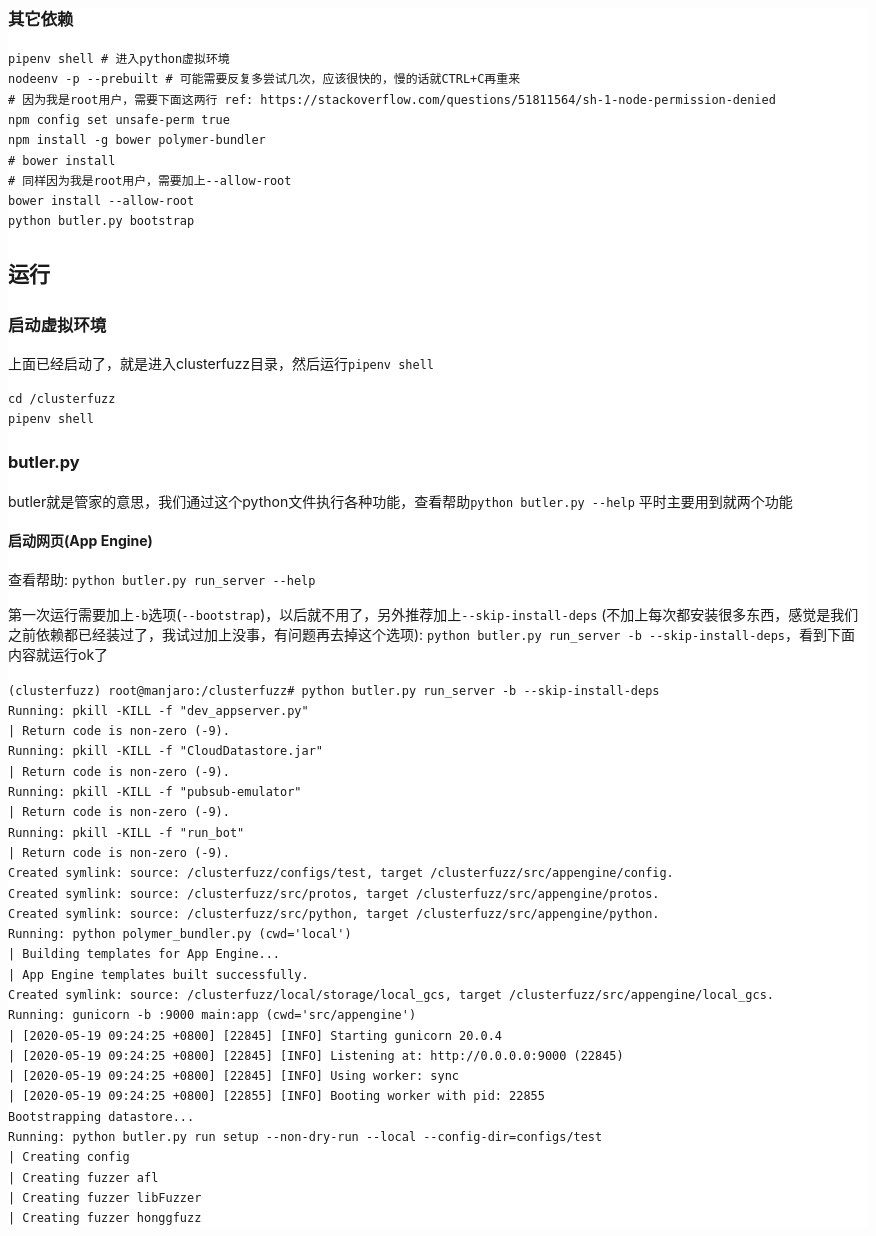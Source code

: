 ### 其它依赖

```shell
pipenv shell # 进入python虚拟环境
nodeenv -p --prebuilt # 可能需要反复多尝试几次，应该很快的，慢的话就CTRL+C再重来
# 因为我是root用户，需要下面这两行 ref: https://stackoverflow.com/questions/51811564/sh-1-node-permission-denied
npm config set unsafe-perm true
npm install -g bower polymer-bundler
# bower install
# 同样因为我是root用户，需要加上--allow-root
bower install --allow-root
python butler.py bootstrap
```

## 运行

### 启动虚拟环境

上面已经启动了，就是进入clusterfuzz目录，然后运行`pipenv shell`

```shell
cd /clusterfuzz
pipenv shell
```

### butler.py

butler就是管家的意思，我们通过这个python文件执行各种功能，查看帮助`python butler.py --help`
平时主要用到就两个功能

#### 启动网页(App Engine)

查看帮助: `python butler.py run_server --help`

第一次运行需要加上`-b`选项(`--bootstrap`)，以后就不用了，另外推荐加上`--skip-install-deps` (不加上每次都安装很多东西，感觉是我们之前依赖都已经装过了，我试过加上没事，有问题再去掉这个选项): `python butler.py run_server -b --skip-install-deps`，看到下面内容就运行ok了

```shell
(clusterfuzz) root@manjaro:/clusterfuzz# python butler.py run_server -b --skip-install-deps
Running: pkill -KILL -f "dev_appserver.py"
| Return code is non-zero (-9).
Running: pkill -KILL -f "CloudDatastore.jar"
| Return code is non-zero (-9).
Running: pkill -KILL -f "pubsub-emulator"
| Return code is non-zero (-9).
Running: pkill -KILL -f "run_bot"
| Return code is non-zero (-9).
Created symlink: source: /clusterfuzz/configs/test, target /clusterfuzz/src/appengine/config.
Created symlink: source: /clusterfuzz/src/protos, target /clusterfuzz/src/appengine/protos.
Created symlink: source: /clusterfuzz/src/python, target /clusterfuzz/src/appengine/python.
Running: python polymer_bundler.py (cwd='local')
| Building templates for App Engine...
| App Engine templates built successfully.
Created symlink: source: /clusterfuzz/local/storage/local_gcs, target /clusterfuzz/src/appengine/local_gcs.
Running: gunicorn -b :9000 main:app (cwd='src/appengine')
| [2020-05-19 09:24:25 +0800] [22845] [INFO] Starting gunicorn 20.0.4
| [2020-05-19 09:24:25 +0800] [22845] [INFO] Listening at: http://0.0.0.0:9000 (22845)
| [2020-05-19 09:24:25 +0800] [22845] [INFO] Using worker: sync
| [2020-05-19 09:24:25 +0800] [22855] [INFO] Booting worker with pid: 22855
Bootstrapping datastore...
Running: python butler.py run setup --non-dry-run --local --config-dir=configs/test
| Creating config
| Creating fuzzer afl
| Creating fuzzer libFuzzer
| Creating fuzzer honggfuzz
```